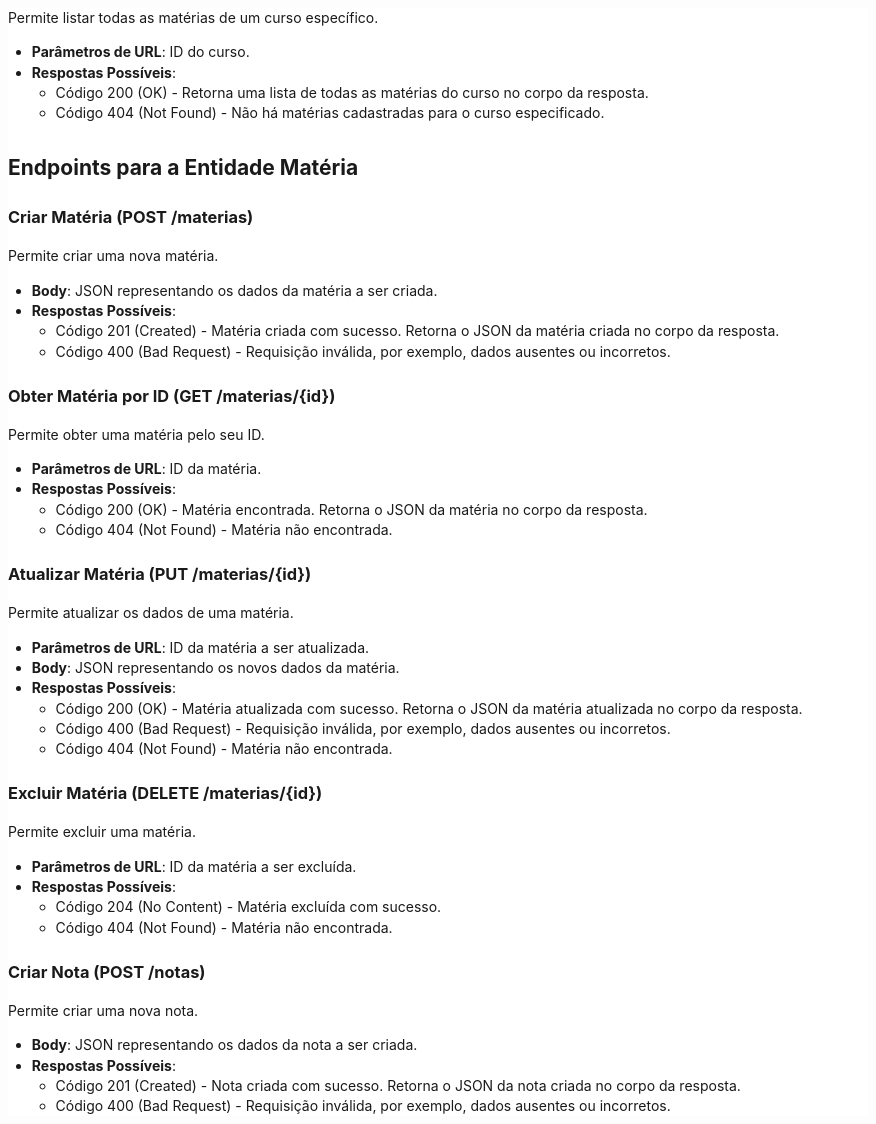 Permite listar todas as matérias de um curso específico.

- **Parâmetros de URL**: ID do curso.
- **Respostas Possíveis**:
    - Código 200 (OK) - Retorna uma lista de todas as matérias do curso no corpo da resposta.
    - Código 404 (Not Found) - Não há matérias cadastradas para o curso especificado.

## Endpoints para a Entidade Matéria

### Criar Matéria (POST /materias)

Permite criar uma nova matéria.

- **Body**: JSON representando os dados da matéria a ser criada.
- **Respostas Possíveis**:
    - Código 201 (Created) - Matéria criada com sucesso. Retorna o JSON da matéria criada no corpo da resposta.
    - Código 400 (Bad Request) - Requisição inválida, por exemplo, dados ausentes ou incorretos.

### Obter Matéria por ID (GET /materias/{id})

Permite obter uma matéria pelo seu ID.

- **Parâmetros de URL**: ID da matéria.
- **Respostas Possíveis**:
    - Código 200 (OK) - Matéria encontrada. Retorna o JSON da matéria no corpo da resposta.
    - Código 404 (Not Found) - Matéria não encontrada.

### Atualizar Matéria (PUT /materias/{id})

Permite atualizar os dados de uma matéria.

- **Parâmetros de URL**: ID da matéria a ser atualizada.
- **Body**: JSON representando os novos dados da matéria.
- **Respostas Possíveis**:
    - Código 200 (OK) - Matéria atualizada com sucesso. Retorna o JSON da matéria atualizada no corpo da resposta.
    - Código 400 (Bad Request) - Requisição inválida, por exemplo, dados ausentes ou incorretos.
    - Código 404 (Not Found) - Matéria não encontrada.

### Excluir Matéria (DELETE /materias/{id})

Permite excluir uma matéria.

- **Parâmetros de URL**: ID da matéria a ser excluída.
- **Respostas Possíveis**:
    - Código 204 (No Content) - Matéria excluída com sucesso.
    - Código 404 (Not Found) - Matéria não encontrada.

### Criar Nota (POST /notas)

Permite criar uma nova nota.

- **Body**: JSON representando os dados da nota a ser criada.
- **Respostas Possíveis**:
    - Código 201 (Created) - Nota criada com sucesso. Retorna o JSON da nota criada no corpo da resposta.
    - Código 400 (Bad Request) - Requisição inválida, por exemplo, dados ausentes ou incorretos.
